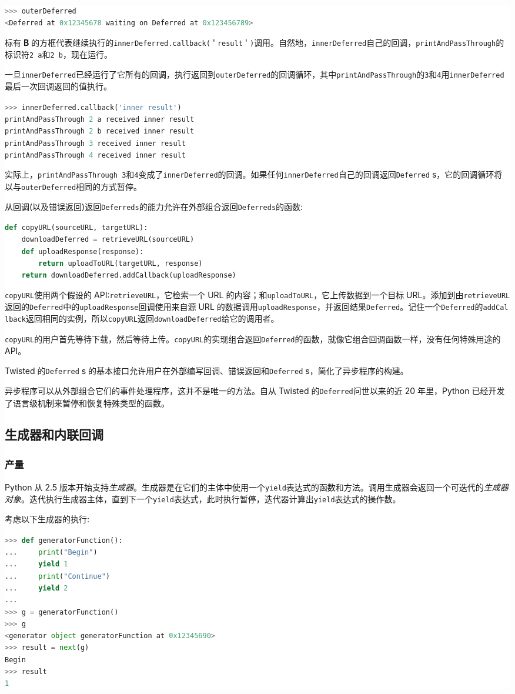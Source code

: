 ```py
>>> outerDeferred
<Deferred at 0x12345678 waiting on Deferred at 0x123456789>

```

标有 **B** 的方框代表继续执行的`innerDeferred.callback(` ' `result` ' `)`调用。自然地，`innerDeferred`自己的回调，`printAndPassThrough`的标识符`2 a`和`2 b`，现在运行。

一旦`innerDeferred`已经运行了它所有的回调，执行返回到`outerDeferred`的回调循环，其中`printAndPassThrough`的`3`和`4`用`innerDeferred`最后一次回调返回的值执行。

```py
>>> innerDeferred.callback('inner result')
printAndPassThrough 2 a received inner result
printAndPassThrough 2 b received inner result
printAndPassThrough 3 received inner result
printAndPassThrough 4 received inner result

```

实际上，`printAndPassThrough 3`和`4`变成了`innerDeferred`的回调。如果任何`innerDeferred`自己的回调返回`Deferred` s，它的回调循环将以与`outerDeferred`相同的方式暂停。

从回调(以及错误返回)返回`Deferreds`的能力允许在外部组合返回`Deferreds`的函数:

```py
def copyURL(sourceURL, targetURL):
    downloadDeferred = retrieveURL(sourceURL)
    def uploadResponse(response):
        return uploadToURL(targetURL, response)
    return downloadDeferred.addCallback(uploadResponse)

```

`copyURL`使用两个假设的 API:`retrieveURL`，它检索一个 URL 的内容；和`uploadToURL`，它上传数据到一个目标 URL。添加到由`retrieveURL`返回的`Deferred`中的`uploadResponse`回调使用来自源 URL 的数据调用`uploadResponse`，并返回结果`Deferred`。记住一个`Deferred`的`addCallback`返回相同的实例，所以`copyURL`返回`downloadDeferred`给它的调用者。

`copyURL`的用户首先等待下载，然后等待上传。`copyURL`的实现组合返回`Deferred`的函数，就像它组合回调函数一样，没有任何特殊用途的 API。

Twisted 的`Deferred` s 的基本接口允许用户在外部编写回调、错误返回和`Deferred` s，简化了异步程序的构建。

异步程序可以从外部组合它们的事件处理程序，这并不是唯一的方法。自从 Twisted 的`Deferred`问世以来的近 20 年里，Python 已经开发了语言级机制来暂停和恢复特殊类型的函数。

## 生成器和内联回调

### 产量

Python 从 2.5 版本开始支持*生成器*。生成器是在它们的主体中使用一个`yield`表达式的函数和方法。调用生成器会返回一个可迭代的*生成器对象*。迭代执行生成器主体，直到下一个`yield`表达式，此时执行暂停，迭代器计算出`yield`表达式的操作数。

考虑以下生成器的执行:

```py
>>> def generatorFunction():
...     print("Begin")
...     yield 1
...     print("Continue")
...     yield 2
...
>>> g = generatorFunction()
>>> g
<generator object generatorFunction at 0x12345690>
>>> result = next(g)
Begin
>>> result
1

```
